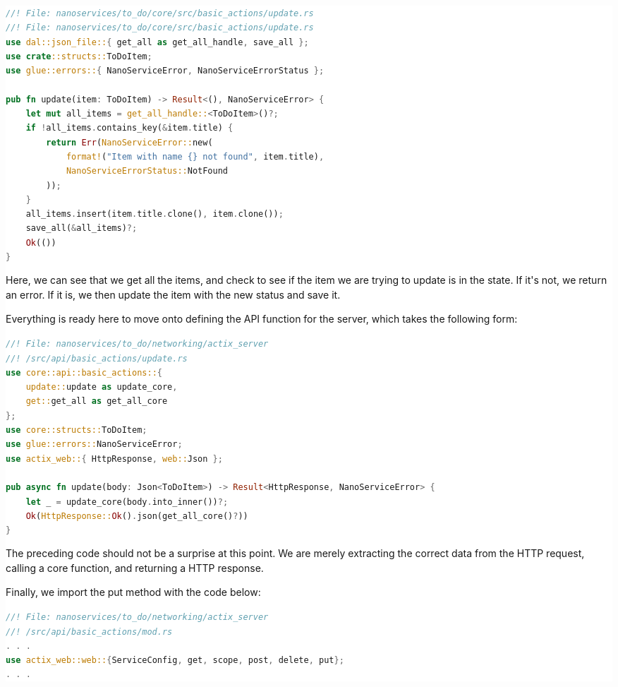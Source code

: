 ```rust
//! File: nanoservices/to_do/core/src/basic_actions/update.rs
//! File: nanoservices/to_do/core/src/basic_actions/update.rs
use dal::json_file::{ get_all as get_all_handle, save_all };
use crate::structs::ToDoItem;
use glue::errors::{ NanoServiceError, NanoServiceErrorStatus };

pub fn update(item: ToDoItem) -> Result<(), NanoServiceError> {
    let mut all_items = get_all_handle::<ToDoItem>()?;
    if !all_items.contains_key(&item.title) {
        return Err(NanoServiceError::new(
            format!("Item with name {} not found", item.title),
            NanoServiceErrorStatus::NotFound
        ));
    }
    all_items.insert(item.title.clone(), item.clone());
    save_all(&all_items)?;
    Ok(())
}
```

Here, we can see that we get all the items, and check to see if the item we are trying to update is in the state. If it's not, we return an error. If it is, we then update the item with the new status and save it.

Everything is ready here to move onto defining the API function for the server, which takes the following form:

```rust
//! File: nanoservices/to_do/networking/actix_server
//! /src/api/basic_actions/update.rs
use core::api::basic_actions::{
    update::update as update_core,
    get::get_all as get_all_core
};
use core::structs::ToDoItem;
use glue::errors::NanoServiceError;
use actix_web::{ HttpResponse, web::Json };

pub async fn update(body: Json<ToDoItem>) -> Result<HttpResponse, NanoServiceError> {
    let _ = update_core(body.into_inner())?;
    Ok(HttpResponse::Ok().json(get_all_core()?))
}
```

The preceding code should not be a surprise at this point. We are merely extracting the correct data from the HTTP request, calling a core function, and returning a HTTP response.

Finally, we import the put method with the code below:

```rust
//! File: nanoservices/to_do/networking/actix_server
//! /src/api/basic_actions/mod.rs
. . .
use actix_web::web::{ServiceConfig, get, scope, post, delete, put};
. . .
```
